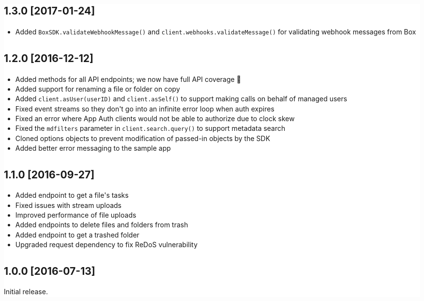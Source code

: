 ## 1.3.0 [2017-01-24]

- Added `BoxSDK.validateWebhookMessage()` and `client.webhooks.validateMessage()` for validating webhook messages from Box

## 1.2.0 [2016-12-12]

- Added methods for all API endpoints; we now have full API coverage :tada:
- Added support for renaming a file or folder on copy
- Added `client.asUser(userID)` and `client.asSelf()` to support making calls on behalf of managed users
- Fixed event streams so they don't go into an infinite error loop when auth expires
- Fixed an error where App Auth clients would not be able to authorize due to clock skew
- Fixed the `mdfilters` parameter in `client.search.query()` to support metadata search
- Cloned options objects to prevent modification of passed-in objects by the SDK
- Added better error messaging to the sample app

## 1.1.0 [2016-09-27]

- Added endpoint to get a file's tasks
- Fixed issues with stream uploads
- Improved performance of file uploads
- Added endpoints to delete files and folders from trash
- Added endpoint to get a trashed folder
- Upgraded request dependency to fix ReDoS vulnerability

## 1.0.0 [2016-07-13]

Initial release.
